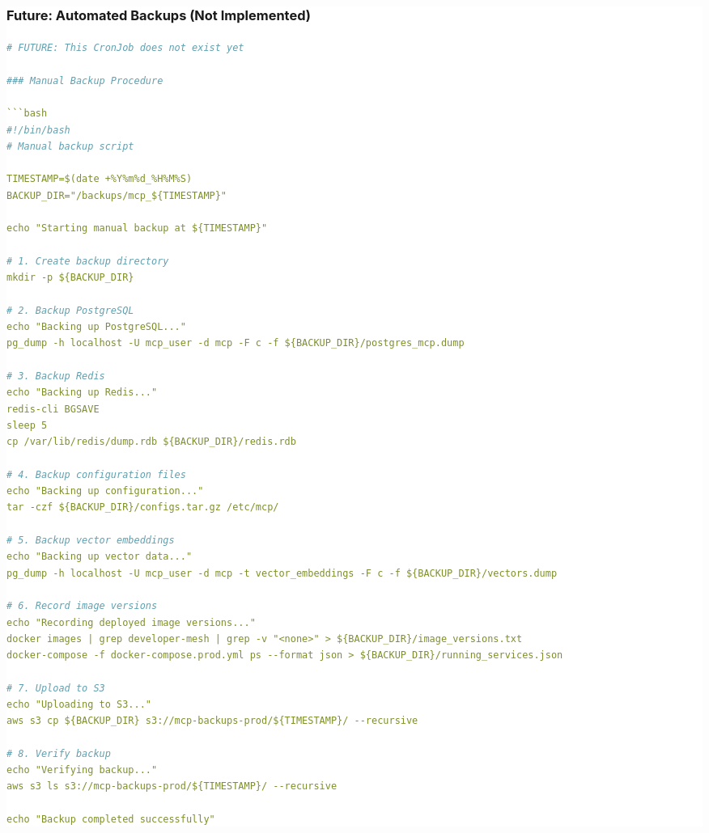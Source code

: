 ### Future: Automated Backups (Not Implemented)

```yaml
# FUTURE: This CronJob does not exist yet

### Manual Backup Procedure

```bash
#!/bin/bash
# Manual backup script

TIMESTAMP=$(date +%Y%m%d_%H%M%S)
BACKUP_DIR="/backups/mcp_${TIMESTAMP}"

echo "Starting manual backup at ${TIMESTAMP}"

# 1. Create backup directory
mkdir -p ${BACKUP_DIR}

# 2. Backup PostgreSQL
echo "Backing up PostgreSQL..."
pg_dump -h localhost -U mcp_user -d mcp -F c -f ${BACKUP_DIR}/postgres_mcp.dump

# 3. Backup Redis
echo "Backing up Redis..."
redis-cli BGSAVE
sleep 5
cp /var/lib/redis/dump.rdb ${BACKUP_DIR}/redis.rdb

# 4. Backup configuration files
echo "Backing up configuration..."
tar -czf ${BACKUP_DIR}/configs.tar.gz /etc/mcp/

# 5. Backup vector embeddings
echo "Backing up vector data..."
pg_dump -h localhost -U mcp_user -d mcp -t vector_embeddings -F c -f ${BACKUP_DIR}/vectors.dump

# 6. Record image versions
echo "Recording deployed image versions..."
docker images | grep developer-mesh | grep -v "<none>" > ${BACKUP_DIR}/image_versions.txt
docker-compose -f docker-compose.prod.yml ps --format json > ${BACKUP_DIR}/running_services.json

# 7. Upload to S3
echo "Uploading to S3..."
aws s3 cp ${BACKUP_DIR} s3://mcp-backups-prod/${TIMESTAMP}/ --recursive

# 8. Verify backup
echo "Verifying backup..."
aws s3 ls s3://mcp-backups-prod/${TIMESTAMP}/ --recursive

echo "Backup completed successfully"
```
